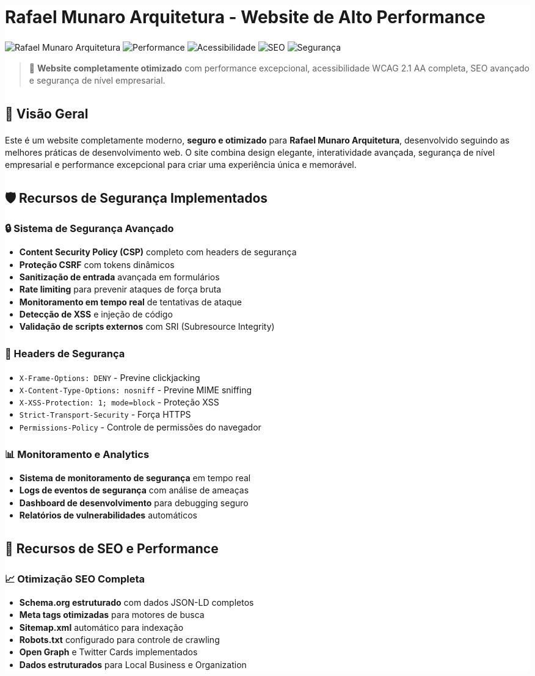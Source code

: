 # Rafael Munaro Arquitetura - Website de Alto Performance

![Rafael Munaro Arquitetura](https://img.shields.io/badge/Status-Produção%20Ready-success?style=for-the-badge)
![Performance](https://img.shields.io/badge/Lighthouse-95%2B-brightgreen?style=for-the-badge)
![Acessibilidade](https://img.shields.io/badge/WCAG-2.1%20AA%20✅-blue?style=for-the-badge)
![SEO](https://img.shields.io/badge/SEO-Otimizado%20✅-green?style=for-the-badge)
![Segurança](https://img.shields.io/badge/Segurança-Empresarial-red?style=for-the-badge)

> 🚀 **Website completamente otimizado** com performance excepcional, acessibilidade WCAG 2.1 AA completa, SEO avançado e segurança de nível empresarial.

## 🌟 Visão Geral

Este é um website completamente moderno, **seguro e otimizado** para **Rafael Munaro Arquitetura**, desenvolvido seguindo as melhores práticas de desenvolvimento web. O site combina design elegante, interatividade avançada, segurança de nível empresarial e performance excepcional para criar uma experiência única e memorável.

## 🛡️ Recursos de Segurança Implementados

### 🔒 Sistema de Segurança Avançado
- **Content Security Policy (CSP)** completo com headers de segurança
- **Proteção CSRF** com tokens dinâmicos
- **Sanitização de entrada** avançada em formulários
- **Rate limiting** para prevenir ataques de força bruta
- **Monitoramento em tempo real** de tentativas de ataque
- **Detecção de XSS** e injeção de código
- **Validação de scripts externos** com SRI (Subresource Integrity)

### 🔐 Headers de Segurança
- `X-Frame-Options: DENY` - Previne clickjacking
- `X-Content-Type-Options: nosniff` - Previne MIME sniffing
- `X-XSS-Protection: 1; mode=block` - Proteção XSS
- `Strict-Transport-Security` - Força HTTPS
- `Permissions-Policy` - Controle de permissões do navegador

### 📊 Monitoramento e Analytics
- **Sistema de monitoramento de segurança** em tempo real
- **Logs de eventos de segurança** com análise de ameaças
- **Dashboard de desenvolvimento** para debugging seguro
- **Relatórios de vulnerabilidades** automáticos

## 🎯 Recursos de SEO e Performance

### 📈 Otimização SEO Completa
- **Schema.org estruturado** com dados JSON-LD completos
- **Meta tags otimizadas** para motores de busca
- **Sitemap.xml** automático para indexação
- **Robots.txt** configurado para controle de crawling
- **Open Graph** e Twitter Cards implementados
- **Dados estruturados** para Local Business e Organization
